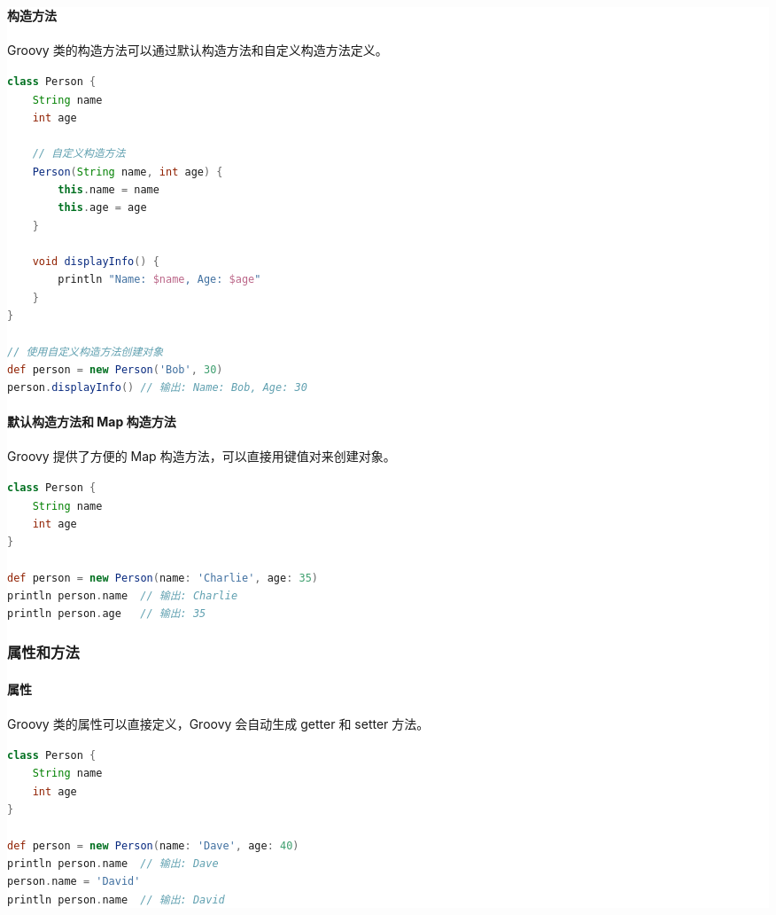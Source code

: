 #### 构造方法

Groovy 类的构造方法可以通过默认构造方法和自定义构造方法定义。

```groovy
class Person {
    String name
    int age

    // 自定义构造方法
    Person(String name, int age) {
        this.name = name
        this.age = age
    }

    void displayInfo() {
        println "Name: $name, Age: $age"
    }
}

// 使用自定义构造方法创建对象
def person = new Person('Bob', 30)
person.displayInfo() // 输出: Name: Bob, Age: 30
```

#### 默认构造方法和 Map 构造方法

Groovy 提供了方便的 Map 构造方法，可以直接用键值对来创建对象。

```groovy
class Person {
    String name
    int age
}

def person = new Person(name: 'Charlie', age: 35)
println person.name  // 输出: Charlie
println person.age   // 输出: 35
```

### 属性和方法

#### 属性

Groovy 类的属性可以直接定义，Groovy 会自动生成 getter 和 setter 方法。

```groovy
class Person {
    String name
    int age
}

def person = new Person(name: 'Dave', age: 40)
println person.name  // 输出: Dave
person.name = 'David'
println person.name  // 输出: David
```

